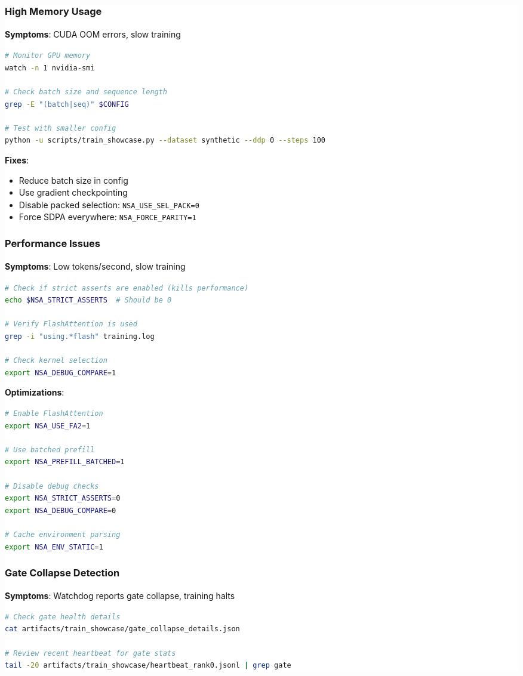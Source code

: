 ### High Memory Usage

**Symptoms**: CUDA OOM errors, slow training
```bash
# Monitor GPU memory
watch -n 1 nvidia-smi

# Check batch size and sequence length
grep -E "(batch|seq)" $CONFIG

# Test with smaller config
python -u scripts/train_showcase.py --dataset synthetic --ddp 0 --steps 100
```

**Fixes**:
- Reduce batch size in config
- Use gradient checkpointing
- Disable packed selection: `NSA_USE_SEL_PACK=0`
- Force SDPA everywhere: `NSA_FORCE_PARITY=1`

### Performance Issues

**Symptoms**: Low tokens/second, slow training
```bash
# Check if strict asserts are enabled (kills performance)
echo $NSA_STRICT_ASSERTS  # Should be 0

# Verify FlashAttention is used
grep -i "using.*flash" training.log

# Check kernel selection
export NSA_DEBUG_COMPARE=1
```

**Optimizations**:
```bash
# Enable FlashAttention
export NSA_USE_FA2=1

# Use batched prefill
export NSA_PREFILL_BATCHED=1

# Disable debug checks
export NSA_STRICT_ASSERTS=0
export NSA_DEBUG_COMPARE=0

# Cache environment parsing
export NSA_ENV_STATIC=1
```

### Gate Collapse Detection

**Symptoms**: Watchdog reports gate collapse, training halts
```bash
# Check gate health details
cat artifacts/train_showcase/gate_collapse_details.json

# Review recent heartbeat for gate stats
tail -20 artifacts/train_showcase/heartbeat_rank0.jsonl | grep gate
```
